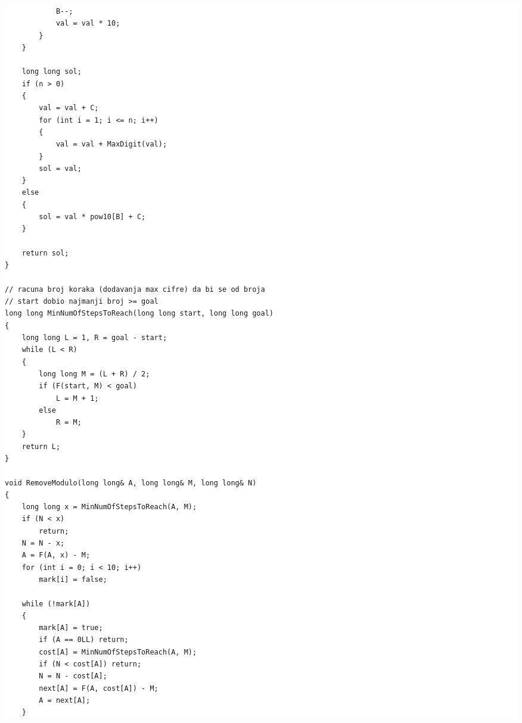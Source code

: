 				B--;
				val = val * 10;
			}
		}
	
		long long sol;
		if (n > 0)
		{
			val = val + C;
			for (int i = 1; i <= n; i++)
			{
				val = val + MaxDigit(val);
			}
			sol = val;
		}
		else
		{
			sol = val * pow10[B] + C;
		}
	
		return sol;
	}
	
	// racuna broj koraka (dodavanja max cifre) da bi se od broja
	// start dobio najmanji broj >= goal
	long long MinNumOfStepsToReach(long long start, long long goal)
	{
		long long L = 1, R = goal - start;
		while (L < R)
		{
			long long M = (L + R) / 2;
			if (F(start, M) < goal)
				L = M + 1;
			else
				R = M;
		}
		return L;
	}
	
	void RemoveModulo(long long& A, long long& M, long long& N)
	{
		long long x = MinNumOfStepsToReach(A, M);
		if (N < x)
			return;
		N = N - x;
		A = F(A, x) - M;
		for (int i = 0; i < 10; i++) 
			mark[i] = false;
	
		while (!mark[A])
		{
			mark[A] = true;
			if (A == 0LL) return;
			cost[A] = MinNumOfStepsToReach(A, M);
			if (N < cost[A]) return;
			N = N - cost[A];
			next[A] = F(A, cost[A]) - M;
			A = next[A];
		}
	